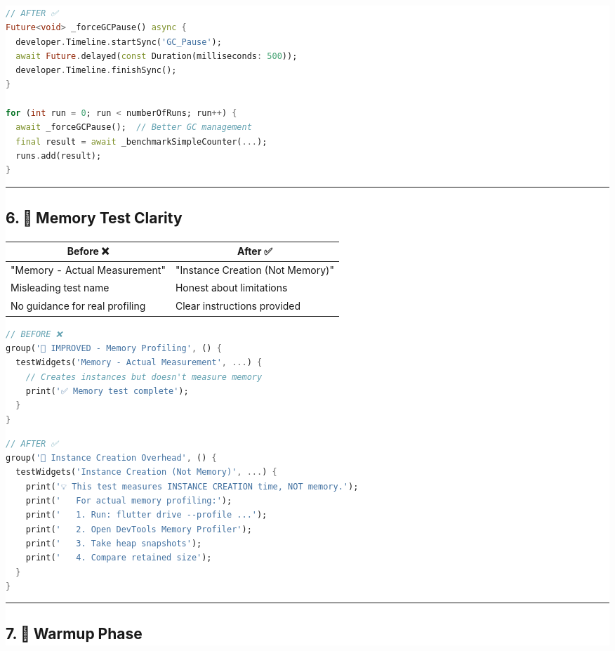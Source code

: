 ```dart
// AFTER ✅
Future<void> _forceGCPause() async {
  developer.Timeline.startSync('GC_Pause');
  await Future.delayed(const Duration(milliseconds: 500));
  developer.Timeline.finishSync();
}

for (int run = 0; run < numberOfRuns; run++) {
  await _forceGCPause();  // Better GC management
  final result = await _benchmarkSimpleCounter(...);
  runs.add(result);
}
```

---

## 6. 🧪 Memory Test Clarity

| Before ❌ | After ✅ |
|----------|---------|
| "Memory - Actual Measurement" | "Instance Creation (Not Memory)" |
| Misleading test name | Honest about limitations |
| No guidance for real profiling | Clear instructions provided |

```dart
// BEFORE ❌
group('🧪 IMPROVED - Memory Profiling', () {
  testWidgets('Memory - Actual Measurement', ...) {
    // Creates instances but doesn't measure memory
    print('✅ Memory test complete');
  }
}
```

```dart
// AFTER ✅
group('🧪 Instance Creation Overhead', () {
  testWidgets('Instance Creation (Not Memory)', ...) {
    print('💡 This test measures INSTANCE CREATION time, NOT memory.');
    print('   For actual memory profiling:');
    print('   1. Run: flutter drive --profile ...');
    print('   2. Open DevTools Memory Profiler');
    print('   3. Take heap snapshots');
    print('   4. Compare retained size');
  }
}
```

---

## 7. 🎯 Warmup Phase
